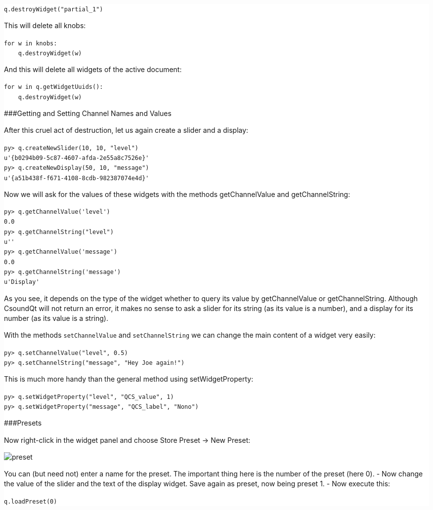     q.destroyWidget("partial_1")

This will delete all knobs:

    for w in knobs:
        q.destroyWidget(w)

And this will delete all widgets of the active document:

    for w in q.getWidgetUuids():
        q.destroyWidget(w)

###Getting and Setting Channel Names and Values

After this cruel act of destruction, let us again create a slider and a display:

    py> q.createNewSlider(10, 10, "level")
    u'{b0294b09-5c87-4607-afda-2e55a8c7526e}'
    py> q.createNewDisplay(50, 10, "message")
    u'{a51b438f-f671-4108-8cdb-982387074e4d}'

Now we will ask for the values of these widgets  with the methods getChannelValue and getChannelString:

    py> q.getChannelValue('level')
    0.0
    py> q.getChannelString("level") 
    u''
    py> q.getChannelValue('message')
    0.0
    py> q.getChannelString('message')
    u'Display'

As you see, it depends on the type of the widget whether to query its value by getChannelValue or getChannelString. Although CsoundQt will not return an error, it makes no sense to ask a slider for its string (as its value is a number), and a display for its number (as its value is a string).

With the methods `setChannelValue` and `setChannelString` we can change the main content of a widget very easily:

    py> q.setChannelValue("level", 0.5)
    py> q.setChannelString("message", "Hey Joe again!")

This is much more handy than the general method using setWidgetProperty:

    py> q.setWidgetProperty("level", "QCS_value", 1)
    py> q.setWidgetProperty("message", "QCS_label", "Nono")

###Presets

Now right-click in the widget panel and choose Store Preset -> New Preset: 

![preset](|filename|/images/12C_11.png)

You can (but need not) enter a name for the preset. The important thing here is the number of the preset (here 0). - Now change the value of the slider and the text of the display widget. Save again as preset, now being preset 1. - Now execute this:

    q.loadPreset(0)
